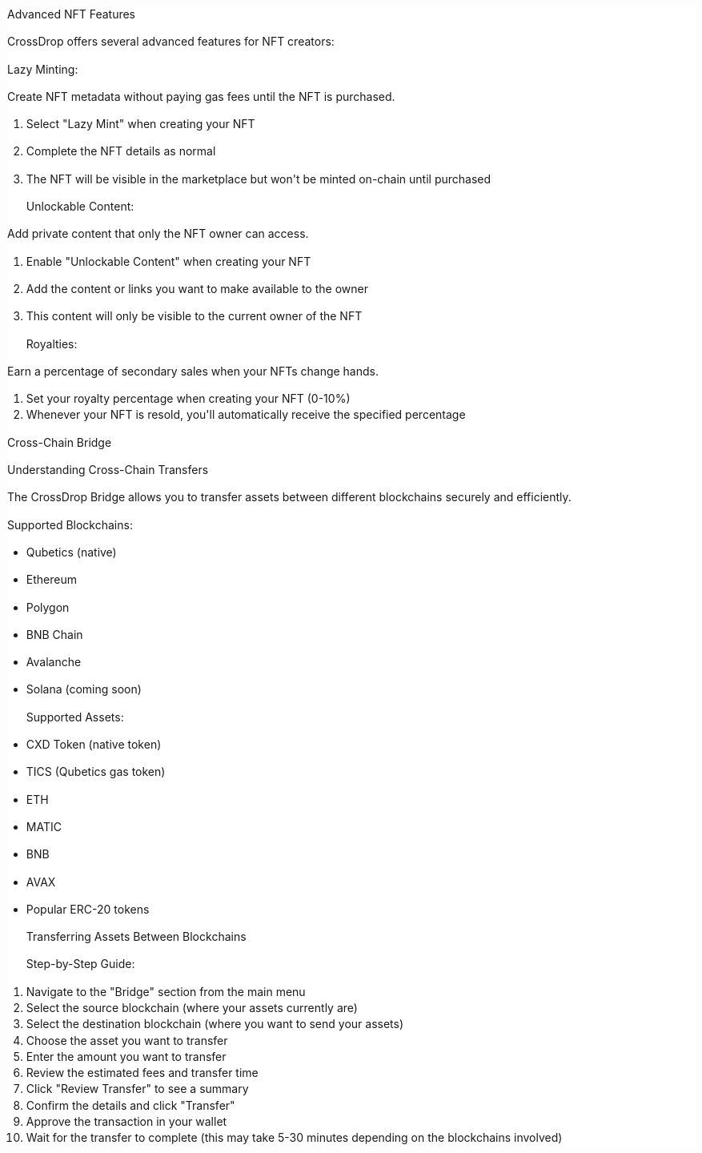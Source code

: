 
   Advanced NFT Features

CrossDrop offers several advanced features for NFT creators:

   Lazy Minting:

Create NFT metadata without paying gas fees until the NFT is purchased.

1. Select "Lazy Mint" when creating your NFT
2. Complete the NFT details as normal
3. The NFT will be visible in the marketplace but won't be minted on-chain until purchased

   Unlockable Content:

Add private content that only the NFT owner can access.

1. Enable "Unlockable Content" when creating your NFT
2. Add the content or links you want to make available to the owner
3. This content will only be visible to the current owner of the NFT

   Royalties:

Earn a percentage of secondary sales when your NFTs change hands.

1. Set your royalty percentage when creating your NFT (0-10%)
2. Whenever your NFT is resold, you'll automatically receive the specified percentage
   

  Cross-Chain Bridge

   Understanding Cross-Chain Transfers

The CrossDrop Bridge allows you to transfer assets between different blockchains securely and efficiently.

   Supported Blockchains:

* Qubetics (native)
* Ethereum
* Polygon
* BNB Chain
* Avalanche
* Solana (coming soon)

   Supported Assets:

* CXD Token (native token)
* TICS (Qubetics gas token)
* ETH
* MATIC
* BNB
* AVAX
* Popular ERC-20 tokens
  

   Transferring Assets Between Blockchains

   Step-by-Step Guide:

1. Navigate to the "Bridge" section from the main menu
2. Select the source blockchain (where your assets currently are)
3. Select the destination blockchain (where you want to send your assets)
4. Choose the asset you want to transfer
5. Enter the amount you want to transfer
6. Review the estimated fees and transfer time
7. Click "Review Transfer" to see a summary
8. Confirm the details and click "Transfer"
9. Approve the transaction in your wallet
10. Wait for the transfer to complete (this may take 5-30 minutes depending on the blockchains involved)
